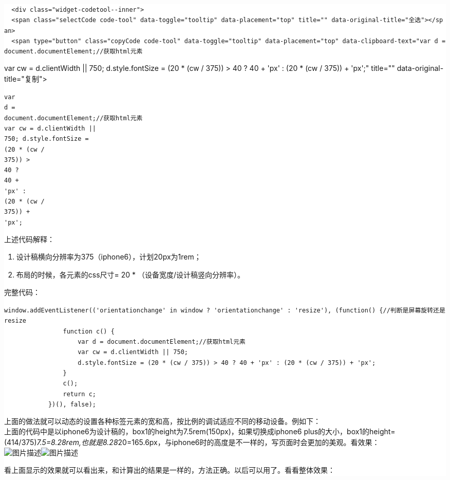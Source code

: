       <div class="widget-codetool--inner">
      <span class="selectCode code-tool" data-toggle="tooltip" data-placement="top" title="" data-original-title="全选"></span>
      <span type="button" class="copyCode code-tool" data-toggle="tooltip" data-placement="top" data-clipboard-text="var d = document.documentElement;//获取html元素
var cw = d.clientWidth || 750;
d.style.fontSize = (20 * (cw / 375)) > 40 ? 40 + 'px' : (20 * (cw / 375)) + 'px';" title="" data-original-title="复制"></span>
      <span type="button" class="saveToNote code-tool" data-toggle="tooltip" data-placement="top" title="" data-original-title="放进笔记"></span>
      </div>
      </div><pre class="hljs dart"><code><span class="hljs-keyword">var</span> d = <span class="hljs-built_in">document</span>.documentElement;<span class="hljs-comment">//获取html元素</span>
<span class="hljs-keyword">var</span> cw = d.clientWidth || <span class="hljs-number">750</span>;
d.style.fontSize = (<span class="hljs-number">20</span> * (cw / <span class="hljs-number">375</span>)) &gt; <span class="hljs-number">40</span> ? <span class="hljs-number">40</span> + <span class="hljs-string">'px'</span> : (<span class="hljs-number">20</span> * (cw / <span class="hljs-number">375</span>)) + <span class="hljs-string">'px'</span>;</code></pre>
<p>上述代码解释：</p>
<ol>
<li><p>设计稿横向分辨率为375（iphone6），计划20px为1rem；</p></li>
<li><p>布局的时候，各元素的css尺寸= 20 * （设备宽度/设计稿竖向分辨率）。</p></li>
</ol>
<p>完整代码：</p>
<div class="widget-codetool" style="display:none;">
      <div class="widget-codetool--inner">
      <span class="selectCode code-tool" data-toggle="tooltip" data-placement="top" title="" data-original-title="全选"></span>
      <span type="button" class="copyCode code-tool" data-toggle="tooltip" data-placement="top" data-clipboard-text="window.addEventListener(('orientationchange' in window ? 'orientationchange' : 'resize'), (function() {//判断是屏幕旋转还是resize
                function c() {
                    var d = document.documentElement;//获取html元素
                    var cw = d.clientWidth || 750;
                    d.style.fontSize = (20 * (cw / 375)) > 40 ? 40 + 'px' : (20 * (cw / 375)) + 'px';
                }
                c();
                return c;
            })(), false);" title="" data-original-title="复制"></span>
      <span type="button" class="saveToNote code-tool" data-toggle="tooltip" data-placement="top" title="" data-original-title="放进笔记"></span>
      </div>
      </div><pre class="hljs javascript"><code><span class="hljs-built_in">window</span>.addEventListener((<span class="hljs-string">'orientationchange'</span> <span class="hljs-keyword">in</span> <span class="hljs-built_in">window</span> ? <span class="hljs-string">'orientationchange'</span> : <span class="hljs-string">'resize'</span>), (<span class="hljs-function"><span class="hljs-keyword">function</span>(<span class="hljs-params"></span>) </span>{<span class="hljs-comment">//判断是屏幕旋转还是resize</span>
                <span class="hljs-function"><span class="hljs-keyword">function</span> <span class="hljs-title">c</span>(<span class="hljs-params"></span>) </span>{
                    <span class="hljs-keyword">var</span> d = <span class="hljs-built_in">document</span>.documentElement;<span class="hljs-comment">//获取html元素</span>
                    <span class="hljs-keyword">var</span> cw = d.clientWidth || <span class="hljs-number">750</span>;
                    d.style.fontSize = (<span class="hljs-number">20</span> * (cw / <span class="hljs-number">375</span>)) &gt; <span class="hljs-number">40</span> ? <span class="hljs-number">40</span> + <span class="hljs-string">'px'</span> : (<span class="hljs-number">20</span> * (cw / <span class="hljs-number">375</span>)) + <span class="hljs-string">'px'</span>;
                }
                c();
                <span class="hljs-keyword">return</span> c;
            })(), <span class="hljs-literal">false</span>);</code></pre>
<p>上面的做法就可以动态的设置各种标签元素的宽和高，按比例的调试适应不同的移动设备。例如下：<br>上面的代码中是以iphone6为设计稿的，box1的height为7.5rem(150px)，如果切换成iphone6 plus的大小，box1的height=(414/375)<em>7.5=8.28rem,也就是8.28</em>20=165.6px，与iphone6时的高度是不一样的，写页面时会更加的美观。看效果：<br><span class="img-wrap"><img data-src="/img/bVYpFy?w=608&amp;h=418" src="https://static.alili.tech/img/bVYpFy?w=608&amp;h=418" alt="图片描述" title="图片描述" style="cursor: pointer; display: inline;"></span><span class="img-wrap"><img data-src="/img/bVYpFB?w=599&amp;h=369" src="https://static.alili.tech/img/bVYpFB?w=599&amp;h=369" alt="图片描述" title="图片描述" style="cursor: pointer; display: inline;"></span></p>
<p>看上面显示的效果就可以看出来，和计算出的结果是一样的，方法正确。以后可以用了。看看整体效果：</p>